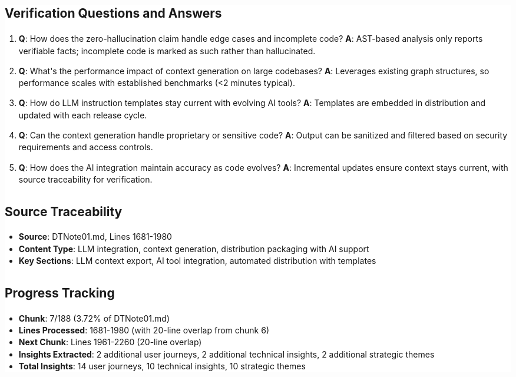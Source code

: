 ## Verification Questions and Answers

1. **Q**: How does the zero-hallucination claim handle edge cases and incomplete code?
   **A**: AST-based analysis only reports verifiable facts; incomplete code is marked as such rather than hallucinated.

2. **Q**: What's the performance impact of context generation on large codebases?
   **A**: Leverages existing graph structures, so performance scales with established benchmarks (<2 minutes typical).

3. **Q**: How do LLM instruction templates stay current with evolving AI tools?
   **A**: Templates are embedded in distribution and updated with each release cycle.

4. **Q**: Can the context generation handle proprietary or sensitive code?
   **A**: Output can be sanitized and filtered based on security requirements and access controls.

5. **Q**: How does the AI integration maintain accuracy as code evolves?
   **A**: Incremental updates ensure context stays current, with source traceability for verification.

## Source Traceability
- **Source**: DTNote01.md, Lines 1681-1980
- **Content Type**: LLM integration, context generation, distribution packaging with AI support
- **Key Sections**: LLM context export, AI tool integration, automated distribution with templates

## Progress Tracking
- **Chunk**: 7/188 (3.72% of DTNote01.md)
- **Lines Processed**: 1681-1980 (with 20-line overlap from chunk 6)
- **Next Chunk**: Lines 1961-2260 (20-line overlap)
- **Insights Extracted**: 2 additional user journeys, 2 additional technical insights, 2 additional strategic themes
- **Total Insights**: 14 user journeys, 10 technical insights, 10 strategic themes